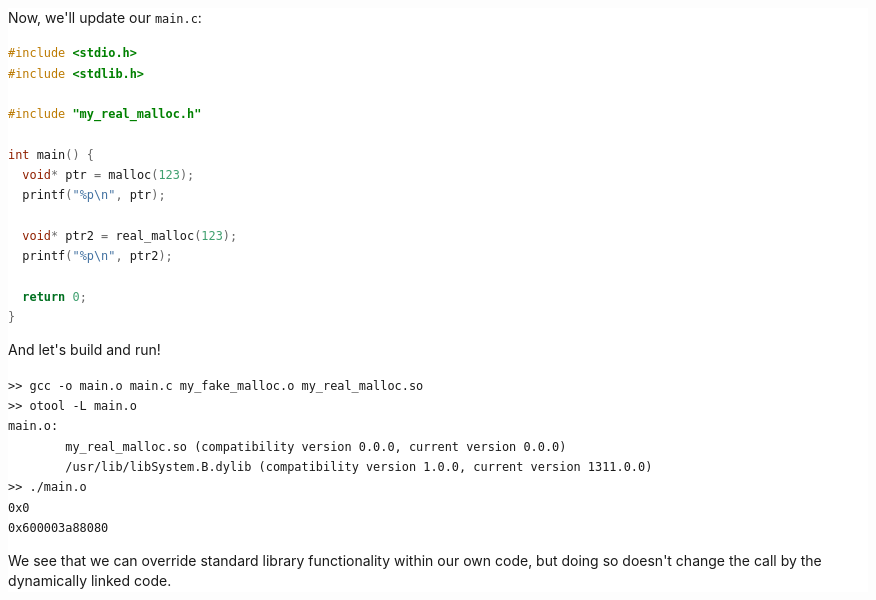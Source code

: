 Now, we'll update our `main.c`:

```c
#include <stdio.h>
#include <stdlib.h>

#include "my_real_malloc.h"

int main() {
  void* ptr = malloc(123);
  printf("%p\n", ptr);

  void* ptr2 = real_malloc(123);
  printf("%p\n", ptr2);

  return 0;
}
```

And let's build and run!

```
>> gcc -o main.o main.c my_fake_malloc.o my_real_malloc.so
>> otool -L main.o
main.o:
        my_real_malloc.so (compatibility version 0.0.0, current version 0.0.0)
        /usr/lib/libSystem.B.dylib (compatibility version 1.0.0, current version 1311.0.0)
>> ./main.o
0x0
0x600003a88080
```

We see that we can override standard library functionality within our
own code, but doing so doesn't change the call by the dynamically linked
code.
